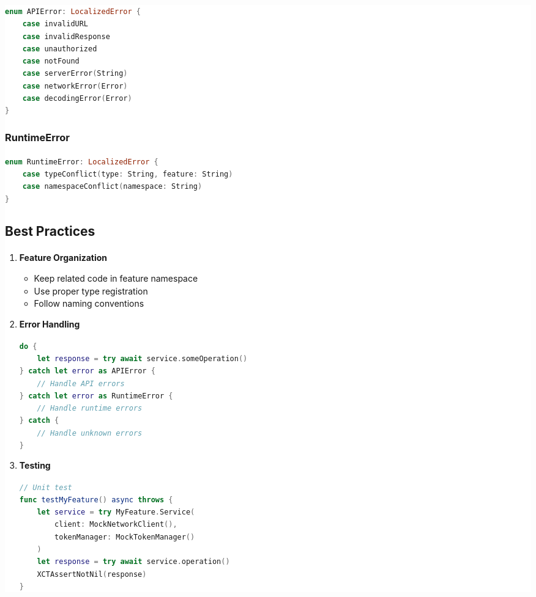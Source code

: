 ```swift
enum APIError: LocalizedError {
    case invalidURL
    case invalidResponse
    case unauthorized
    case notFound
    case serverError(String)
    case networkError(Error)
    case decodingError(Error)
}
```

### RuntimeError

```swift
enum RuntimeError: LocalizedError {
    case typeConflict(type: String, feature: String)
    case namespaceConflict(namespace: String)
}
```

## Best Practices

1. **Feature Organization**
   - Keep related code in feature namespace
   - Use proper type registration
   - Follow naming conventions

2. **Error Handling**
   ```swift
   do {
       let response = try await service.someOperation()
   } catch let error as APIError {
       // Handle API errors
   } catch let error as RuntimeError {
       // Handle runtime errors
   } catch {
       // Handle unknown errors
   }
   ```

3. **Testing**
   ```swift
   // Unit test
   func testMyFeature() async throws {
       let service = try MyFeature.Service(
           client: MockNetworkClient(),
           tokenManager: MockTokenManager()
       )
       let response = try await service.operation()
       XCTAssertNotNil(response)
   }
   ```
